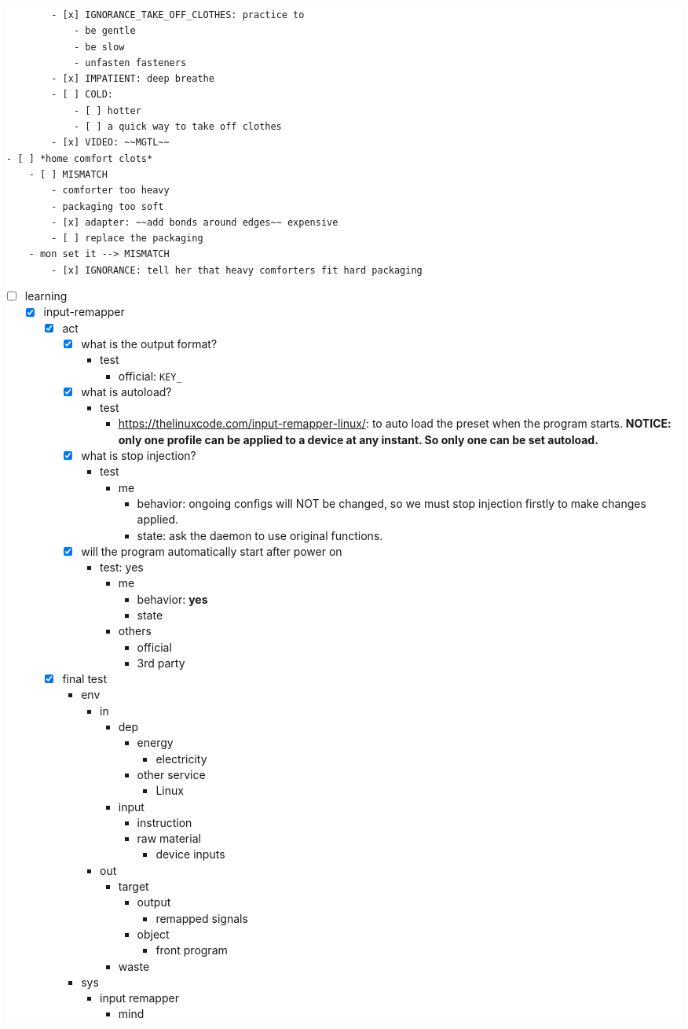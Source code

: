             - [x] IGNORANCE_TAKE_OFF_CLOTHES: practice to
                - be gentle
                - be slow
                - unfasten fasteners
            - [x] IMPATIENT: deep breathe
            - [ ] COLD:
                - [ ] hotter
                - [ ] a quick way to take off clothes
            - [x] VIDEO: ~~MGTL~~
    - [ ] *home comfort clots*
        - [ ] MISMATCH
            - comforter too heavy
            - packaging too soft
            - [x] adapter: ~~add bonds around edges~~ expensive
            - [ ] replace the packaging
        - mon set it --> MISMATCH
            - [x] IGNORANCE: tell her that heavy comforters fit hard packaging
- [ ] learning
    - [x] input-remapper
        - [x] act
            - [x] what is the output format?
                - test
                    - official: `KEY_`
            - [x] what is autoload?
                - test
                    - https://thelinuxcode.com/input-remapper-linux/: to auto load the preset when the program starts. **NOTICE: only one profile can be applied to a device at any instant. So only one can be set autoload.**
            - [x] what is stop injection?
                - test
                    - me
                        - behavior: ongoing configs will NOT be changed, so we must stop injection firstly to make changes applied.
                        - state: ask the daemon to use original functions.
            - [x] will the program automatically start after power on
                - test: yes
                    - me
                        - behavior: **yes**
                        - state
                    - others
                        - official
                        - 3rd party
        - [x] final test
            - env
                - in
                    - dep
                        - energy
                            - electricity
                        - other service
                            - Linux
                    - input
                        - instruction
                        - raw material
                            - device inputs
                - out
                    - target
                        - output
                            - remapped signals
                        - object
                            - front program
                    - waste
            - sys
                - input remapper
                    - mind